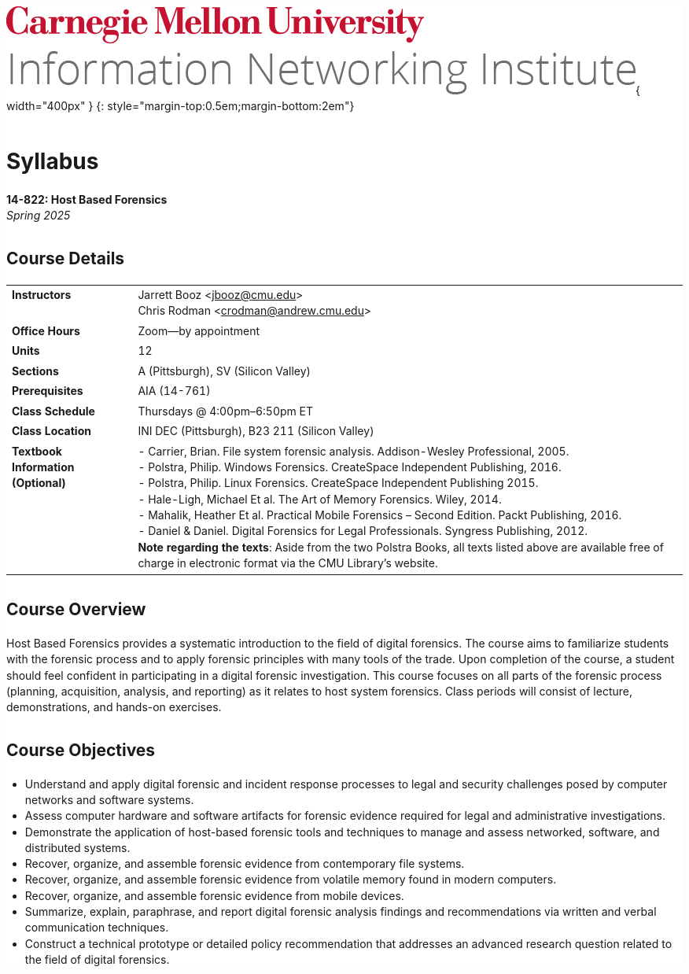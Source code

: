 ![](./assets/cmu-ini-wordmark.png){ width="400px" }
{: style="margin-top:0.5em;margin-bottom:2em"}

# Syllabus

**14-822: Host Based Forensics**  
_Spring 2025_

## Course Details

|                          |                                                                                                                           |
| ------------------------ | ------------------------------------------------------------------------------------------------------------------------- |
| **Instructors**          | Jarrett Booz <[jbooz@cmu.edu](mailto:jbooz@cmu.edu)><br/> Chris Rodman <[crodman@andrew.cmu.edu](mailto:crodman@andrew.cmu.edu)> |
| **Office Hours**         | Zoom&mdash;by appointment                            |
| **Units**                | 12                                                   |
| **Sections**             | A (Pittsburgh), SV (Silicon Valley)                  |
| **Prerequisites**        | AIA (14-761)                                         |
| **Class Schedule**       | Thursdays @ 4:00pm–6:50pm ET                         |
| **Class Location**       | INI DEC (Pittsburgh), B23 211 (Silicon Valley)       |
| **Textbook Information (Optional)** | - Carrier, Brian. File system forensic analysis. Addison-Wesley Professional, 2005.<br/> - Polstra, Philip. Windows Forensics. CreateSpace Independent Publishing, 2016. <br/> - Polstra, Philip. Linux Forensics. CreateSpace Independent Publishing 2015. <br/> - Hale-Ligh, Michael Et al. The Art of Memory Forensics. Wiley, 2014. <br/> - Mahalik, Heather Et al. Practical Mobile Forensics – Second Edition. Packt Publishing, 2016. <br/> - Daniel & Daniel. Digital Forensics for Legal Professionals. Syngress Publishing, 2012. <br/> **Note regarding the texts**: Aside from the two Polstra Books, all texts listed above are available free of charge in electronic format via the CMU Library’s website. |

## Course Overview

Host Based Forensics provides a systematic introduction to the field of digital forensics.  The course aims to familiarize students with the forensic process and to apply forensic principles with many tools of the trade.  Upon completion of the course, a student should feel confident in participating in a digital forensic investigation.  This course focuses on all parts of the forensic process (planning, acquisition, analysis, and reporting) as it relates to host system forensics.  Class periods will consist of lecture, demonstrations, and hands-on exercises.

## Course Objectives

- Understand and apply digital forensic and incident response processes to legal and security challenges posed by computer networks and software systems.
- Assess computer hardware and software artifacts for forensic evidence required for legal and administrative investigations.
- Demonstrate the application of host-based forensic tools and techniques to manage and assess networked, software, and distributed systems.
- Recover, organize, and assemble forensic evidence from contemporary file systems.
- Recover, organize, and assemble forensic evidence from volatile memory found in modern computers.
- Recover, organize, and assemble forensic evidence from mobile devices.
- Summarize, explain, paraphrase, and report digital forensic analysis findings and recommendations via written and verbal communication techniques.
- Construct a technical prototype or detailed policy recommendation that addresses an advanced research question related to the field of digital forensics.
